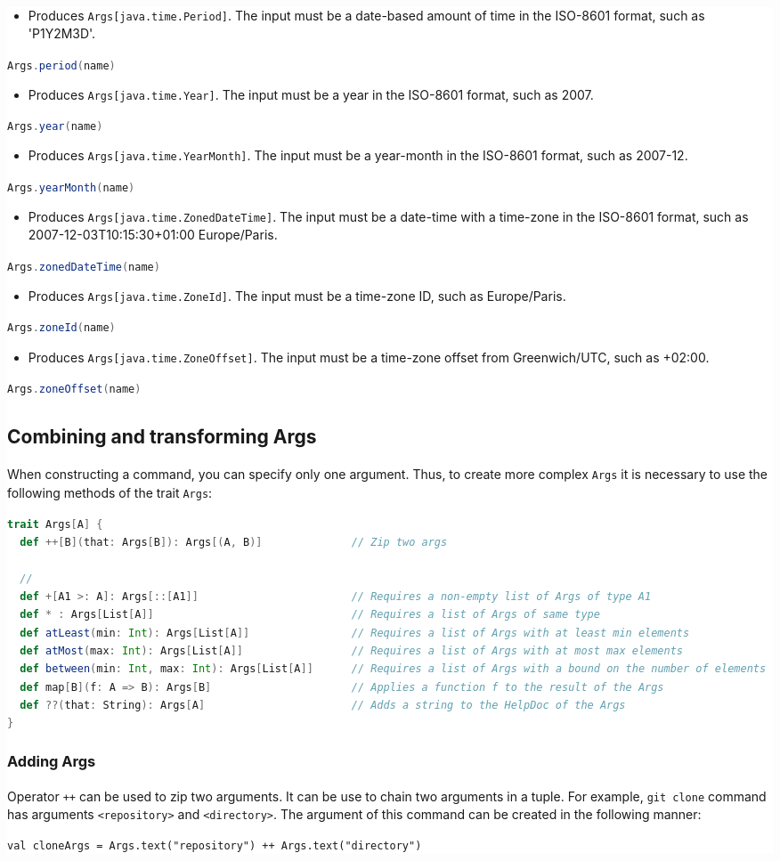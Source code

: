 - Produces `Args[java.time.Period]`. The input must be a date-based amount of time in the ISO-8601 format, such as 'P1Y2M3D'.
```scala mdoc:silent
Args.period(name)
```
- Produces `Args[java.time.Year]`. The input must be a year in the ISO-8601 format, such as 2007.
```scala mdoc:silent
Args.year(name)
```
- Produces `Args[java.time.YearMonth]`. The input must be a year-month in the ISO-8601 format, such as 2007-12.
```scala mdoc:silent
Args.yearMonth(name)
```
- Produces `Args[java.time.ZonedDateTime]`. The input must be a date-time with a time-zone in the ISO-8601 format, such as 2007-12-03T10:15:30+01:00 Europe/Paris.
```scala mdoc:silent
Args.zonedDateTime(name)
```
- Produces `Args[java.time.ZoneId]`. The input must be a time-zone ID, such as Europe/Paris.
```scala mdoc:silent
Args.zoneId(name)
```
- Produces `Args[java.time.ZoneOffset]`. The input must be a time-zone offset from Greenwich/UTC, such as +02:00.
```scala mdoc:silent
Args.zoneOffset(name)
```

## Combining and transforming Args
When constructing a command, you can specify only one argument. Thus, to create more complex `Args` it is necessary to use the following methods of the trait `Args`:
```scala mdoc:silent
trait Args[A] {
  def ++[B](that: Args[B]): Args[(A, B)]              // Zip two args

  //
  def +[A1 >: A]: Args[::[A1]]                        // Requires a non-empty list of Args of type A1
  def * : Args[List[A]]                               // Requires a list of Args of same type
  def atLeast(min: Int): Args[List[A]]                // Requires a list of Args with at least min elements
  def atMost(max: Int): Args[List[A]]                 // Requires a list of Args with at most max elements
  def between(min: Int, max: Int): Args[List[A]]      // Requires a list of Args with a bound on the number of elements
  def map[B](f: A => B): Args[B]                      // Applies a function f to the result of the Args
  def ??(that: String): Args[A]                       // Adds a string to the HelpDoc of the Args
}
```

### Adding Args
Operator `++` can be used to zip two arguments. It can be use to chain two arguments in a tuple. For example, `git clone` command has arguments `<repository>` and `<directory>`. The argument of this command can be created in the following manner:
```scala:mdoc:silence
val cloneArgs = Args.text("repository") ++ Args.text("directory")
```
